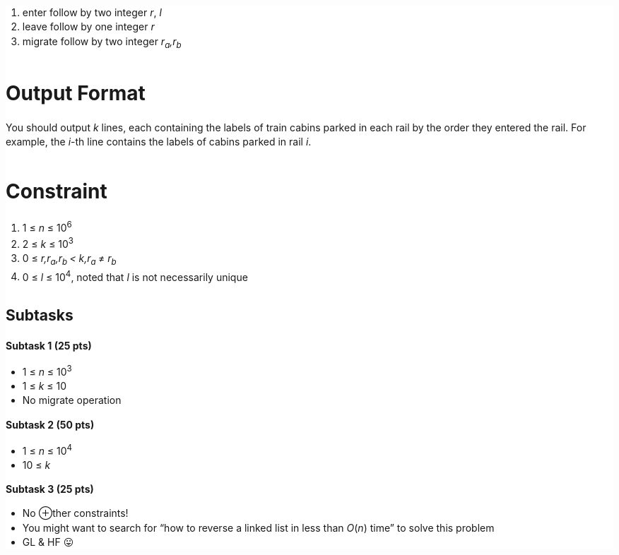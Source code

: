 <ol>

 <li>enter follow by two integer <em>r</em>, <em>l</em></li>

 <li>leave follow by one integer <em>r</em></li>

 <li>migrate follow by two integer <em>r<sub>a</sub>,r<sub>b</sub></em></li>

</ol>

<h1>Output Format</h1>

You should output <em>k </em>lines, each containing the labels of train cabins parked in each rail by the order they entered the rail. For example, the <em>i</em>-th line contains the labels of cabins parked in rail <em>i</em>.

<h1>Constraint</h1>

<ol>

 <li>1 ≤ <em>n </em>≤ 10<sup>6</sup></li>

 <li>2 ≤ <em>k </em>≤ 10<sup>3</sup></li>

 <li>0 ≤ <em>r,r<sub>a</sub>,r<sub>b </sub>&lt; k,r<sub>a </sub></em>≠ <em>r<sub>b</sub></em></li>

 <li>0 ≤ <em>l </em>≤ 10<sup>4</sup>, noted that <em>l </em>is not necessarily unique</li>

</ol>

<h2>Subtasks</h2>

<strong>Subtask 1 (25 pts)</strong>

<ul>

 <li>1 ≤ <em>n </em>≤ 10<sup>3</sup></li>

 <li>1 ≤ <em>k </em>≤ 10</li>

 <li>No migrate operation</li>

</ul>

<strong>Subtask 2 (50 pts)</strong>

<ul>

 <li>1 ≤ <em>n </em>≤ 10<sup>4</sup></li>

 <li>10 ≤ <em>k</em></li>

</ul>

<strong>Subtask 3 (25 pts)</strong>

<ul>

 <li>No ⊕ther constraints!</li>

 <li>You might want to search for “how to reverse a linked list in less than <em>O</em>(<em>n</em>) time” to solve this problem</li>

 <li>GL &amp; HF &#x1f61b;</li>
